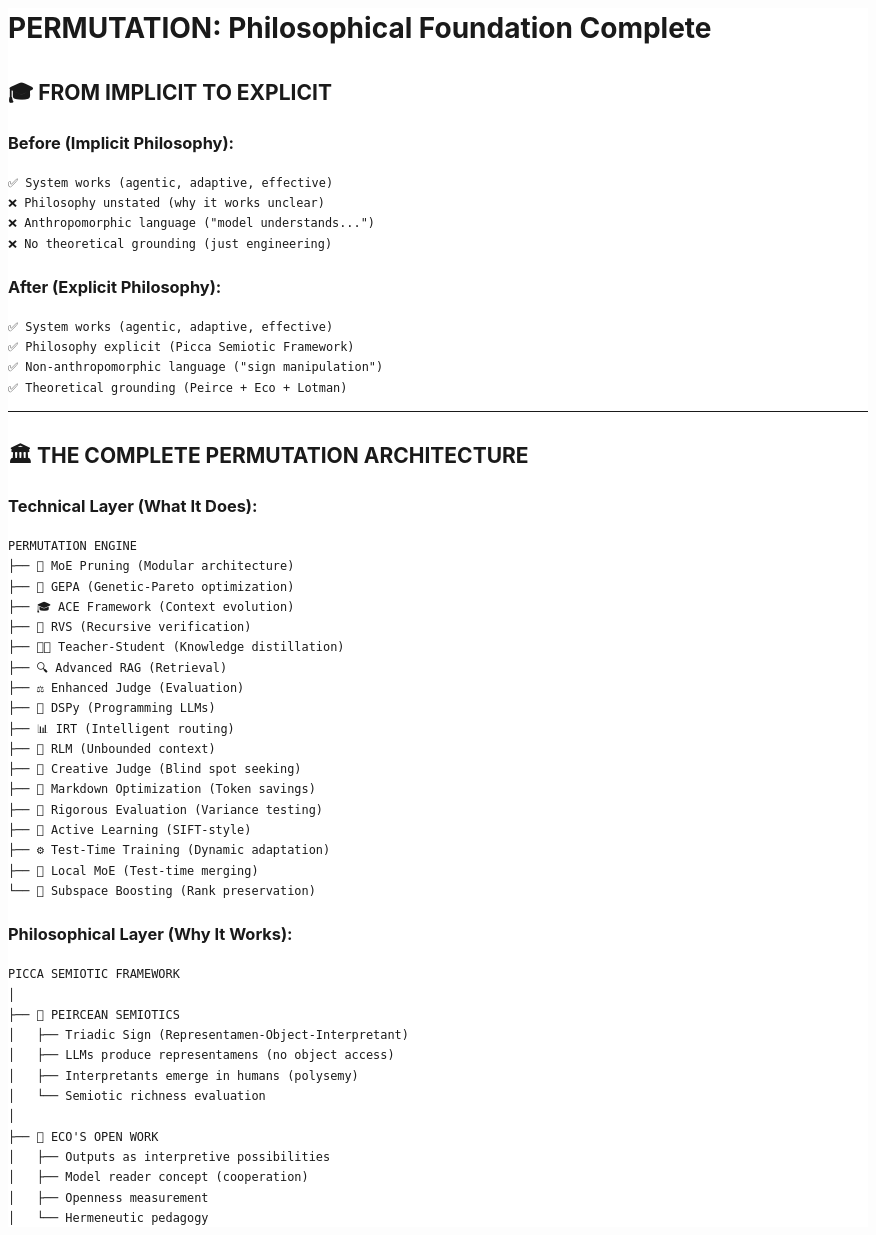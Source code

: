 # PERMUTATION: Philosophical Foundation Complete

## 🎓 **FROM IMPLICIT TO EXPLICIT**

### **Before** (Implicit Philosophy):
```
✅ System works (agentic, adaptive, effective)
❌ Philosophy unstated (why it works unclear)
❌ Anthropomorphic language ("model understands...")
❌ No theoretical grounding (just engineering)
```

### **After** (Explicit Philosophy):
```
✅ System works (agentic, adaptive, effective)
✅ Philosophy explicit (Picca Semiotic Framework)
✅ Non-anthropomorphic language ("sign manipulation")
✅ Theoretical grounding (Peirce + Eco + Lotman)
```

---

## 🏛️ **THE COMPLETE PERMUTATION ARCHITECTURE**

### **Technical Layer** (What It Does):
```
PERMUTATION ENGINE
├── 🎯 MoE Pruning (Modular architecture)
├── 🧬 GEPA (Genetic-Pareto optimization)
├── 🎓 ACE Framework (Context evolution)
├── 🔄 RVS (Recursive verification)
├── 👨‍🏫 Teacher-Student (Knowledge distillation)
├── 🔍 Advanced RAG (Retrieval)
├── ⚖️ Enhanced Judge (Evaluation)
├── 🧠 DSPy (Programming LLMs)
├── 📊 IRT (Intelligent routing)
├── 🔁 RLM (Unbounded context)
├── 🎨 Creative Judge (Blind spot seeking)
├── 📝 Markdown Optimization (Token savings)
├── 🔬 Rigorous Evaluation (Variance testing)
├── 🎯 Active Learning (SIFT-style)
├── ⚙️ Test-Time Training (Dynamic adaptation)
├── 🔀 Local MoE (Test-time merging)
└── 📐 Subspace Boosting (Rank preservation)
```

### **Philosophical Layer** (Why It Works):

```
PICCA SEMIOTIC FRAMEWORK
│
├── 🔺 PEIRCEAN SEMIOTICS
│   ├── Triadic Sign (Representamen-Object-Interpretant)
│   ├── LLMs produce representamens (no object access)
│   ├── Interpretants emerge in humans (polysemy)
│   └── Semiotic richness evaluation
│
├── 📖 ECO'S OPEN WORK
│   ├── Outputs as interpretive possibilities
│   ├── Model reader concept (cooperation)
│   ├── Openness measurement
│   └── Hermeneutic pedagogy
```